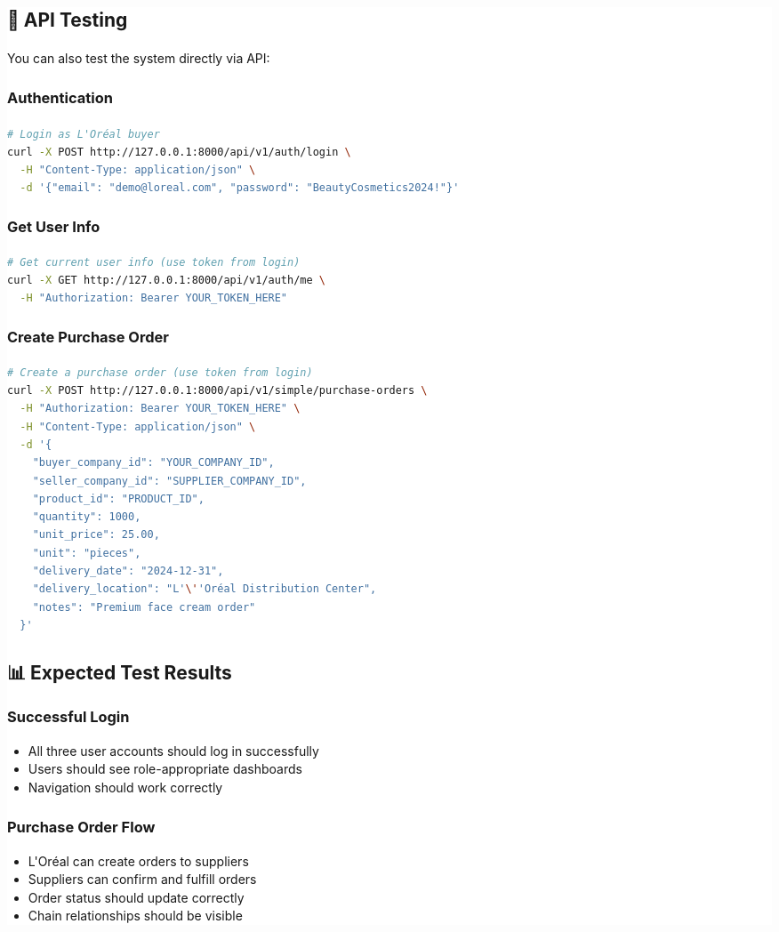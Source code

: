 ## 🔧 API Testing

You can also test the system directly via API:

### Authentication
```bash
# Login as L'Oréal buyer
curl -X POST http://127.0.0.1:8000/api/v1/auth/login \
  -H "Content-Type: application/json" \
  -d '{"email": "demo@loreal.com", "password": "BeautyCosmetics2024!"}'
```

### Get User Info
```bash
# Get current user info (use token from login)
curl -X GET http://127.0.0.1:8000/api/v1/auth/me \
  -H "Authorization: Bearer YOUR_TOKEN_HERE"
```

### Create Purchase Order
```bash
# Create a purchase order (use token from login)
curl -X POST http://127.0.0.1:8000/api/v1/simple/purchase-orders \
  -H "Authorization: Bearer YOUR_TOKEN_HERE" \
  -H "Content-Type: application/json" \
  -d '{
    "buyer_company_id": "YOUR_COMPANY_ID",
    "seller_company_id": "SUPPLIER_COMPANY_ID",
    "product_id": "PRODUCT_ID",
    "quantity": 1000,
    "unit_price": 25.00,
    "unit": "pieces",
    "delivery_date": "2024-12-31",
    "delivery_location": "L'\''Oréal Distribution Center",
    "notes": "Premium face cream order"
  }'
```

## 📊 Expected Test Results

### Successful Login
- All three user accounts should log in successfully
- Users should see role-appropriate dashboards
- Navigation should work correctly

### Purchase Order Flow
- L'Oréal can create orders to suppliers
- Suppliers can confirm and fulfill orders
- Order status should update correctly
- Chain relationships should be visible
